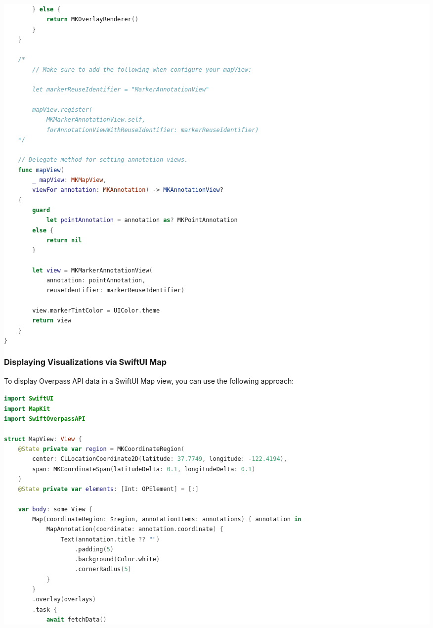 ```swift
		} else {
			return MKOverlayRenderer()
		}
	}

	/*
		// Make sure to add the following when configure your mapView:
		
		let markerReuseIdentifier = "MarkerAnnotationView"
		
		mapView.register(
			MKMarkerAnnotationView.self,
			forAnnotationViewWithReuseIdentifier: markerReuseIdentifier)
	*/
	
	// Delegate method for setting annotation views.
	func mapView(
		_ mapView: MKMapView,
		viewFor annotation: MKAnnotation) -> MKAnnotationView?
	{
		guard 
			let pointAnnotation = annotation as? MKPointAnnotation 
		else {
			return nil
		}
		
		let view = MKMarkerAnnotationView(
			annotation: pointAnnotation,
			reuseIdentifier: markerReuseIdentifier)
		
		view.markerTintColor = UIColor.theme
		return view
	}
}
```

### **Displaying Visualizations via SwiftUI Map**

To display Overpass API data in a SwiftUI Map view, you can use the following approach:

```swift
import SwiftUI
import MapKit
import SwiftOverpassAPI

struct MapView: View {
    @State private var region = MKCoordinateRegion(
        center: CLLocationCoordinate2D(latitude: 37.7749, longitude: -122.4194),
        span: MKCoordinateSpan(latitudeDelta: 0.1, longitudeDelta: 0.1)
    )
    @State private var elements: [Int: OPElement] = [:]
    
    var body: some View {
        Map(coordinateRegion: $region, annotationItems: annotations) { annotation in
            MapAnnotation(coordinate: annotation.coordinate) {
                Text(annotation.title ?? "")
                    .padding(5)
                    .background(Color.white)
                    .cornerRadius(5)
            }
        }
        .overlay(overlays)
        .task {
            await fetchData()
```